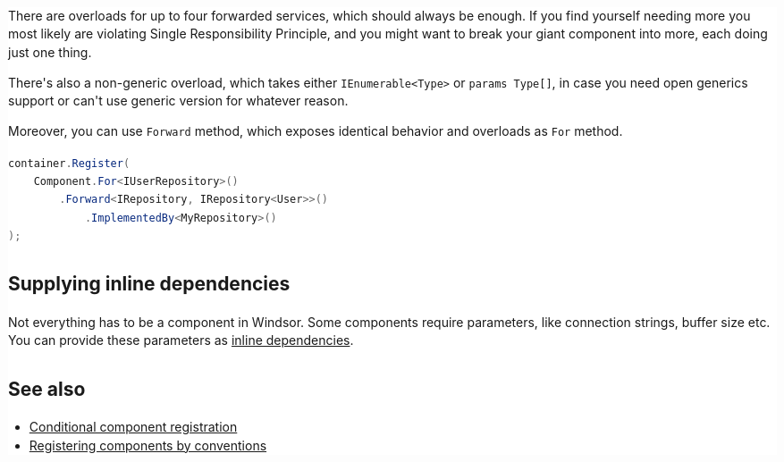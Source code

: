 There are overloads for up to four forwarded services, which should always be enough. If you find yourself needing more you most likely are violating Single Responsibility Principle, and you might want to break your giant component into more, each doing just one thing.

There's also a non-generic overload, which takes either `IEnumerable<Type>` or `params Type[]`, in case you need open generics support or can't use generic version for whatever reason.

Moreover, you can use `Forward` method, which exposes identical behavior and overloads as `For` method.

```csharp
container.Register(
    Component.For<IUserRepository>()
        .Forward<IRepository, IRepository<User>>()
            .ImplementedBy<MyRepository>()
);
```

## Supplying inline dependencies

Not everything has to be a component in Windsor. Some components require parameters, like connection strings, buffer size etc. You can provide these parameters as [inline dependencies](inline-dependencies.md).

## See also

* [Conditional component registration](conditional-component-registration.md)
* [Registering components by conventions](registering-components-by-conventions.md)
